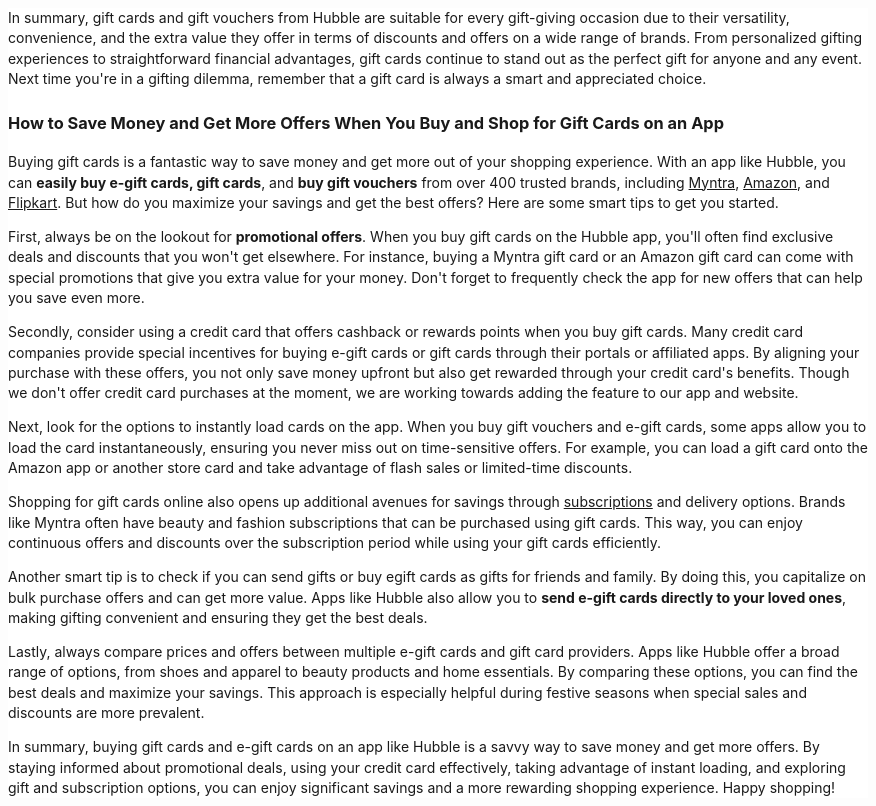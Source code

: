 In summary, gift cards and gift vouchers from Hubble are suitable for every gift-giving occasion due to their versatility, convenience, and the extra value they offer in terms of discounts and offers on a wide range of brands. From personalized gifting experiences to straightforward financial advantages, gift cards continue to stand out as the perfect gift for anyone and any event. Next time you're in a gifting dilemma, remember that a gift card is always a smart and appreciated choice.

### How to Save Money and Get More Offers When You Buy and Shop for Gift Cards on an App

Buying gift cards is a fantastic way to save money and get more out of your shopping experience. With an app like Hubble, you can **easily buy e-gift cards, gift cards**, and **buy gift vouchers** from over 400 trusted brands, including [Myntra](https://www.myhubble.money/buy/myntra-gift-card), [Amazon](https://www.myhubble.money/buy/amazon-gift-card), and [Flipkart](https://www.myhubble.money/buy/flipkart-gift-card). But how do you maximize your savings and get the best offers? Here are some smart tips to get you started.

First, always be on the lookout for **promotional offers**. When you buy gift cards on the Hubble app, you'll often find exclusive deals and discounts that you won't get elsewhere. For instance, buying a Myntra gift card or an Amazon gift card can come with special promotions that give you extra value for your money. Don't forget to frequently check the app for new offers that can help you save even more.

Secondly, consider using a credit card that offers cashback or rewards points when you buy gift cards. Many credit card companies provide special incentives for buying e-gift cards or gift cards through their portals or affiliated apps. By aligning your purchase with these offers, you not only save money upfront but also get rewarded through your credit card's benefits. Though we don't offer credit card purchases at the moment, we are working towards adding the feature to our app and website.

Next, look for the options to instantly load cards on the app. When you buy gift vouchers and e-gift cards, some apps allow you to load the card instantaneously, ensuring you never miss out on time-sensitive offers. For example, you can load a gift card onto the Amazon app or another store card and take advantage of flash sales or limited-time discounts.

Shopping for gift cards online also opens up additional avenues for savings through [subscriptions](https://www.myhubble.money/shop-by-category/subscription-gift-cards) and delivery options. Brands like Myntra often have beauty and fashion subscriptions that can be purchased using gift cards. This way, you can enjoy continuous offers and discounts over the subscription period while using your gift cards efficiently.

Another smart tip is to check if you can send gifts or buy egift cards as gifts for friends and family. By doing this, you capitalize on bulk purchase offers and can get more value. Apps like Hubble also allow you to **send e-gift cards directly to your loved ones**, making gifting convenient and ensuring they get the best deals.

Lastly, always compare prices and offers between multiple e-gift cards and gift card providers. Apps like Hubble offer a broad range of options, from shoes and apparel to beauty products and home essentials. By comparing these options, you can find the best deals and maximize your savings. This approach is especially helpful during festive seasons when special sales and discounts are more prevalent.

In summary, buying gift cards and e-gift cards on an app like Hubble is a savvy way to save money and get more offers. By staying informed about promotional deals, using your credit card effectively, taking advantage of instant loading, and exploring gift and subscription options, you can enjoy significant savings and a more rewarding shopping experience. Happy shopping!
